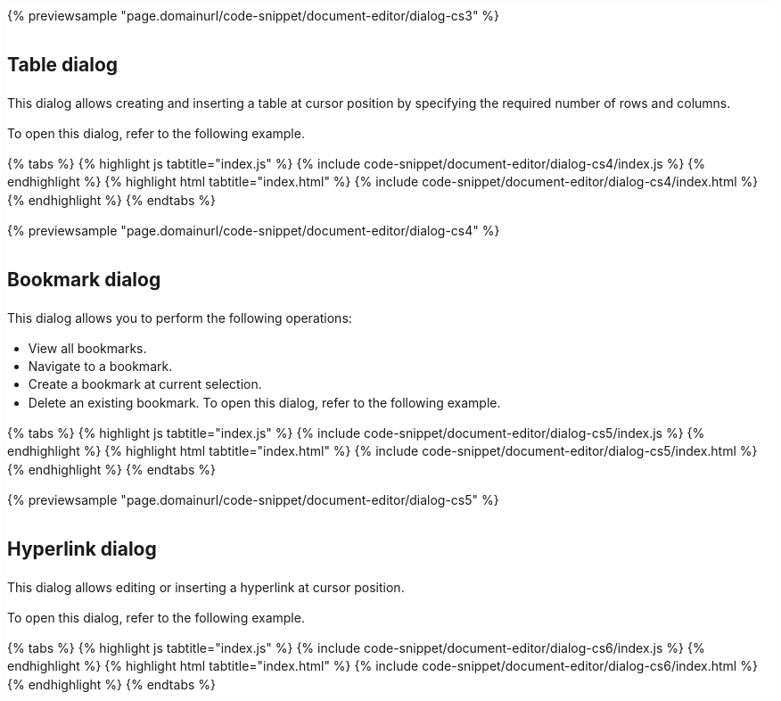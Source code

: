 {% previewsample "page.domainurl/code-snippet/document-editor/dialog-cs3" %}

## Table dialog

This dialog allows creating and inserting a table at cursor position by specifying the required number of rows and columns.

To open this dialog, refer to the following example.

{% tabs %}
{% highlight js tabtitle="index.js" %}
{% include code-snippet/document-editor/dialog-cs4/index.js %}
{% endhighlight %}
{% highlight html tabtitle="index.html" %}
{% include code-snippet/document-editor/dialog-cs4/index.html %}
{% endhighlight %}
{% endtabs %}

{% previewsample "page.domainurl/code-snippet/document-editor/dialog-cs4" %}

## Bookmark dialog

This dialog allows you to perform the following operations:

* View all bookmarks.
* Navigate to a bookmark.
* Create a bookmark at current selection.
* Delete an existing bookmark.
To open this dialog, refer to the following example.

{% tabs %}
{% highlight js tabtitle="index.js" %}
{% include code-snippet/document-editor/dialog-cs5/index.js %}
{% endhighlight %}
{% highlight html tabtitle="index.html" %}
{% include code-snippet/document-editor/dialog-cs5/index.html %}
{% endhighlight %}
{% endtabs %}

{% previewsample "page.domainurl/code-snippet/document-editor/dialog-cs5" %}

## Hyperlink dialog

This dialog allows editing or inserting a hyperlink at cursor position.

To open this dialog, refer to the following example.

{% tabs %}
{% highlight js tabtitle="index.js" %}
{% include code-snippet/document-editor/dialog-cs6/index.js %}
{% endhighlight %}
{% highlight html tabtitle="index.html" %}
{% include code-snippet/document-editor/dialog-cs6/index.html %}
{% endhighlight %}
{% endtabs %}
